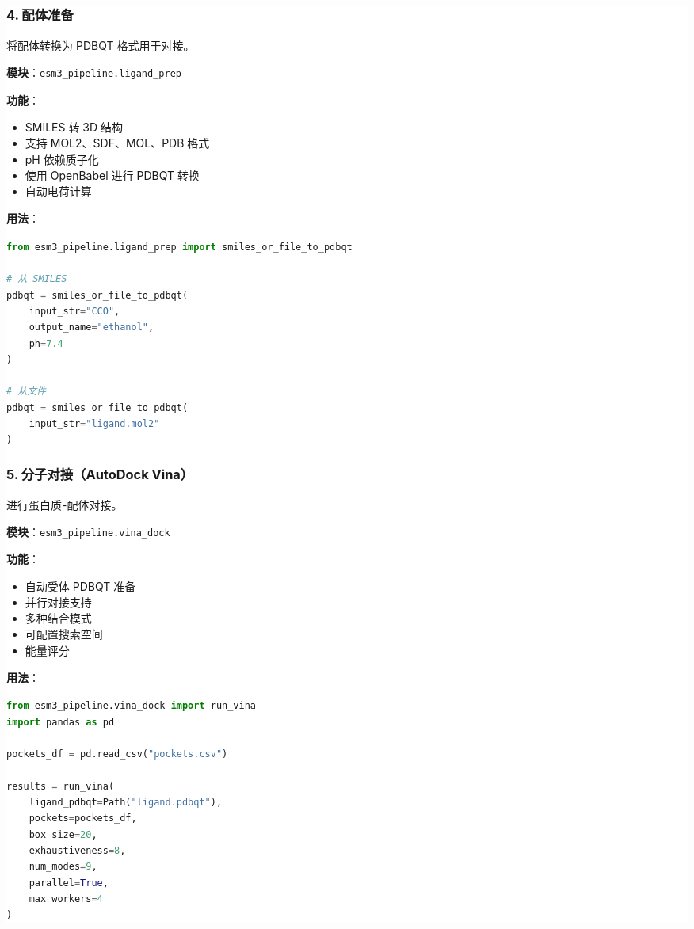 ### 4. 配体准备

将配体转换为 PDBQT 格式用于对接。

**模块**：`esm3_pipeline.ligand_prep`

**功能**：
- SMILES 转 3D 结构
- 支持 MOL2、SDF、MOL、PDB 格式
- pH 依赖质子化
- 使用 OpenBabel 进行 PDBQT 转换
- 自动电荷计算

**用法**：
```python
from esm3_pipeline.ligand_prep import smiles_or_file_to_pdbqt

# 从 SMILES
pdbqt = smiles_or_file_to_pdbqt(
    input_str="CCO",
    output_name="ethanol",
    ph=7.4
)

# 从文件
pdbqt = smiles_or_file_to_pdbqt(
    input_str="ligand.mol2"
)
```

### 5. 分子对接（AutoDock Vina）

进行蛋白质-配体对接。

**模块**：`esm3_pipeline.vina_dock`

**功能**：
- 自动受体 PDBQT 准备
- 并行对接支持
- 多种结合模式
- 可配置搜索空间
- 能量评分

**用法**：
```python
from esm3_pipeline.vina_dock import run_vina
import pandas as pd

pockets_df = pd.read_csv("pockets.csv")

results = run_vina(
    ligand_pdbqt=Path("ligand.pdbqt"),
    pockets=pockets_df,
    box_size=20,
    exhaustiveness=8,
    num_modes=9,
    parallel=True,
    max_workers=4
)
```
